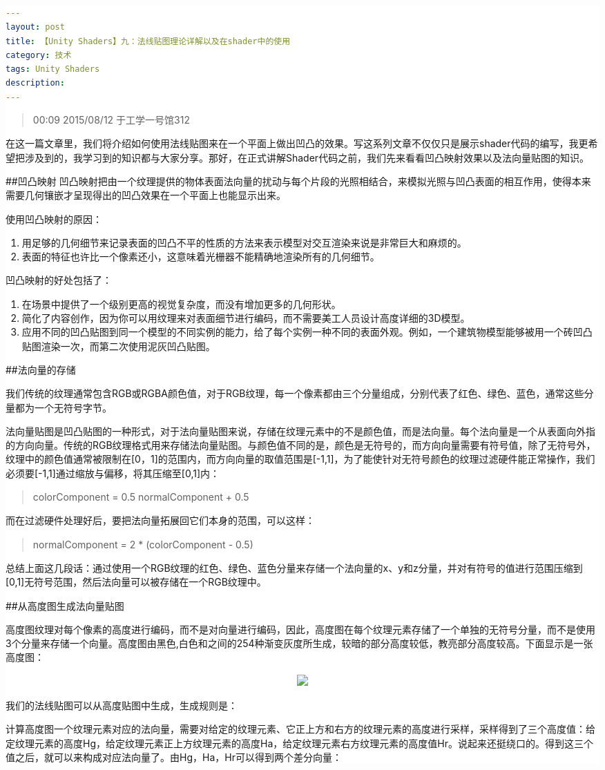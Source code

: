 ```yaml
---
layout: post
title: 【Unity Shaders】九：法线贴图理论详解以及在shader中的使用
category: 技术
tags: Unity Shaders
description: 
---
```


>00:09     2015/08/12 于工学一号馆312


在这一篇文章里，我们将介绍如何使用法线贴图来在一个平面上做出凹凸的效果。写这系列文章不仅仅只是展示shader代码的编写，我更希望把涉及到的，我学习到的知识都与大家分享。那好，在正式讲解Shader代码之前，我们先来看看凹凸映射效果以及法向量贴图的知识。

##凹凸映射
凹凸映射把由一个纹理提供的物体表面法向量的扰动与每个片段的光照相结合，来模拟光照与凹凸表面的相互作用，使得本来需要几何镶嵌才呈现得出的凹凸效果在一个平面上也能显示出来。

使用凹凸映射的原因：

1. 用足够的几何细节来记录表面的凹凸不平的性质的方法来表示模型对交互渲染来说是非常巨大和麻烦的。
2. 表面的特征也许比一个像素还小，这意味着光栅器不能精确地渲染所有的几何细节。

凹凸映射的好处包括了：

1. 在场景中提供了一个级别更高的视觉复杂度，而没有增加更多的几何形状。
2. 简化了内容创作，因为你可以用纹理来对表面细节进行编码，而不需要美工人员设计高度详细的3D模型。
3. 应用不同的凹凸贴图到同一个模型的不同实例的能力，给了每个实例一种不同的表面外观。例如，一个建筑物模型能够被用一个砖凹凸贴图渲染一次，而第二次使用泥灰凹凸贴图。

##法向量的存储

我们传统的纹理通常包含RGB或RGBA颜色值，对于RGB纹理，每一个像素都由三个分量组成，分别代表了红色、绿色、蓝色，通常这些分量都为一个无符号字节。

法向量贴图是凹凸贴图的一种形式，对于法向量贴图来说，存储在纹理元素中的不是颜色值，而是法向量。每个法向量是一个从表面向外指的方向向量。传统的RGB纹理格式用来存储法向量贴图。与颜色值不同的是，颜色是无符号的，而方向向量需要有符号值，除了无符号外，纹理中的颜色值通常被限制在[0，1]的范围内，而方向向量的取值范围是[-1,1]，为了能使针对无符号颜色的纹理过滤硬件能正常操作，我们必须要[-1,1]通过缩放与偏移，将其压缩至[0,1]内：

>colorComponent = 0.5 normalComponent + 0.5

而在过滤硬件处理好后，要把法向量拓展回它们本身的范围，可以这样：

> normalComponent = 2 * (colorComponent - 0.5) 

总结上面这几段话：通过使用一个RGB纹理的红色、绿色、蓝色分量来存储一个法向量的x、y和z分量，并对有符号的值进行范围压缩到[0,1]无符号范围，然后法向量可以被存储在一个RGB纹理中。


##从高度图生成法向量贴图

高度图纹理对每个像素的高度进行编码，而不是对向量进行编码，因此，高度图在每个纹理元素存储了一个单独的无符号分量，而不是使用3个分量来存储一个向量。高度图由黑色,白色和之间的254种渐变灰度所生成，较暗的部分高度较低，教亮部分高度较高。下面显示是一张高度图：

*<center><img src="/public/img/191.png" style="width:50%"></center>*



我们的法线贴图可以从高度贴图中生成，生成规则是：

计算高度图一个纹理元素对应的法向量，需要对给定的纹理元素、它正上方和右方的纹理元素的高度进行采样，采样得到了三个高度值：给定纹理元素的高度Hg，给定纹理元素正上方纹理元素的高度Ha，给定纹理元素右方纹理元素的高度值Hr。说起来还挺绕口的。得到这三个值之后，就可以来构成对应法向量了。由Hg，Ha，Hr可以得到两个差分向量：
